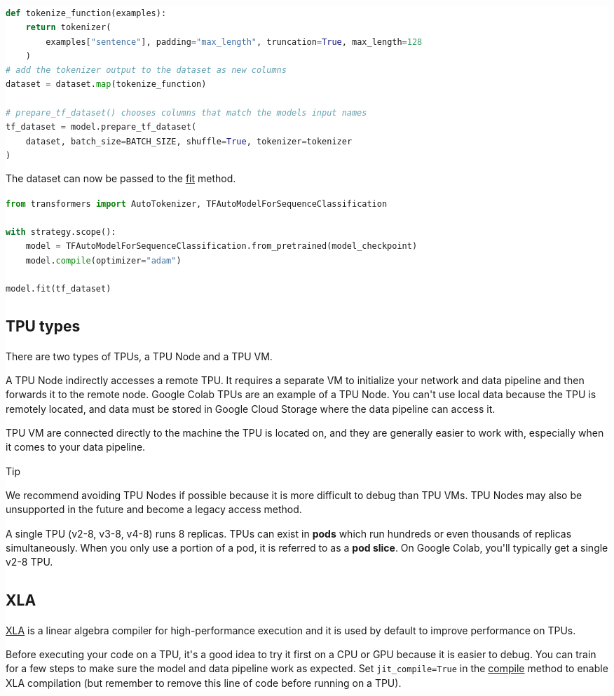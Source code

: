 ```py
def tokenize_function(examples):
    return tokenizer(
        examples["sentence"], padding="max_length", truncation=True, max_length=128
    )
# add the tokenizer output to the dataset as new columns
dataset = dataset.map(tokenize_function)

# prepare_tf_dataset() chooses columns that match the models input names
tf_dataset = model.prepare_tf_dataset(
    dataset, batch_size=BATCH_SIZE, shuffle=True, tokenizer=tokenizer
)
```

The dataset can now be passed to the [fit](https://keras.io/api/models/model_training_apis/#fit-method) method.

```py
from transformers import AutoTokenizer, TFAutoModelForSequenceClassification

with strategy.scope():
    model = TFAutoModelForSequenceClassification.from_pretrained(model_checkpoint)
    model.compile(optimizer="adam")

model.fit(tf_dataset)
```

## TPU types

There are two types of TPUs, a TPU Node and a TPU VM.

A TPU Node indirectly accesses a remote TPU. It requires a separate VM to initialize your network and data pipeline and then forwards it to the remote node. Google Colab TPUs are an example of a TPU Node. You can't use local data because the TPU is remotely located, and data must be stored in Google Cloud Storage where the data pipeline can access it.

TPU VM are connected directly to the machine the TPU is located on, and they are generally easier to work with, especially when it comes to your data pipeline.

> [!TIP]
> We recommend avoiding TPU Nodes if possible because it is more difficult to debug than TPU VMs. TPU Nodes may also be unsupported in the future and become a legacy access method.

A single TPU (v2-8, v3-8, v4-8) runs 8 replicas. TPUs can exist in **pods** which run hundreds or even thousands of replicas simultaneously. When you only use a portion of a pod, it is referred to as a **pod slice**. On Google Colab, you'll typically get a single v2-8 TPU.

## XLA

[XLA](https://openxla.org/xla) is a linear algebra compiler for high-performance execution and it is used by default to improve performance on TPUs.

Before executing your code on a TPU, it's a good idea to try it first on a CPU or GPU because it is easier to debug. You can train for a few steps to make sure the model and data pipeline work as expected. Set `jit_compile=True` in the [compile](https://keras.io/api/models/model_training_apis/#compile-method) method to enable XLA compilation (but remember to remove this line of code before running on a TPU).
